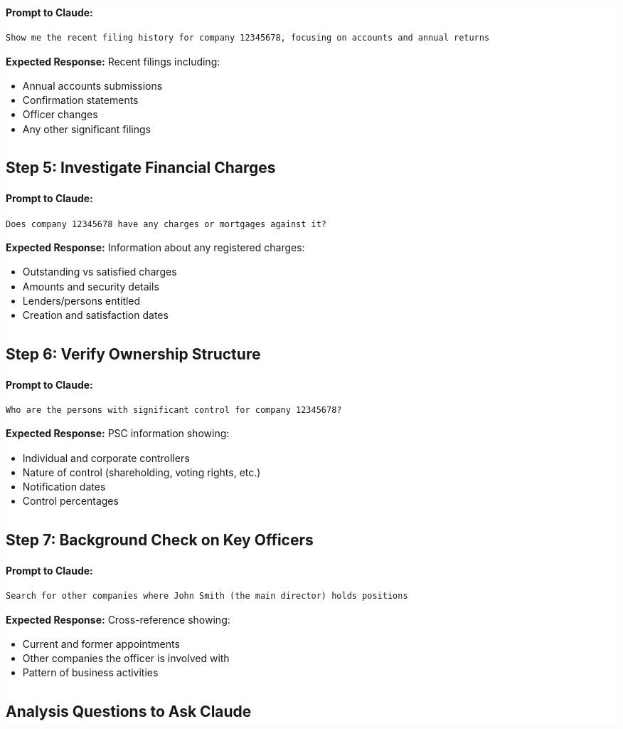 **Prompt to Claude:**
```
Show me the recent filing history for company 12345678, focusing on accounts and annual returns
```

**Expected Response:**
Recent filings including:
- Annual accounts submissions
- Confirmation statements
- Officer changes
- Any other significant filings

## Step 5: Investigate Financial Charges

**Prompt to Claude:**
```
Does company 12345678 have any charges or mortgages against it?
```

**Expected Response:**
Information about any registered charges:
- Outstanding vs satisfied charges
- Amounts and security details
- Lenders/persons entitled
- Creation and satisfaction dates

## Step 6: Verify Ownership Structure

**Prompt to Claude:**
```
Who are the persons with significant control for company 12345678?
```

**Expected Response:**
PSC information showing:
- Individual and corporate controllers
- Nature of control (shareholding, voting rights, etc.)
- Notification dates
- Control percentages

## Step 7: Background Check on Key Officers

**Prompt to Claude:**
```
Search for other companies where John Smith (the main director) holds positions
```

**Expected Response:**
Cross-reference showing:
- Current and former appointments
- Other companies the officer is involved with
- Pattern of business activities

## Analysis Questions to Ask Claude

